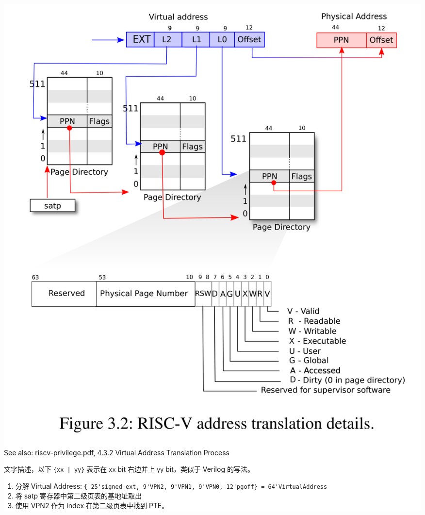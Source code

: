 ![alt text](../../assets/xv6lab-paging/riscv-address-translation.png)

See also: riscv-privilege.pdf, 4.3.2 Virtual Address Translation Process

文字描述，以下 `{xx | yy}` 表示在 `xx` bit 右边并上 `yy` bit，类似于 Verilog 的写法。

1. 分解 Virtual Address: `{ 25'signed_ext, 9'VPN2, 9'VPN1, 9'VPN0, 12'pgoff} = 64'VirtualAddress`
2. 将 satp 寄存器中第二级页表的基地址取出
3. 使用 VPN2 作为 index 在第二级页表中找到 PTE。
